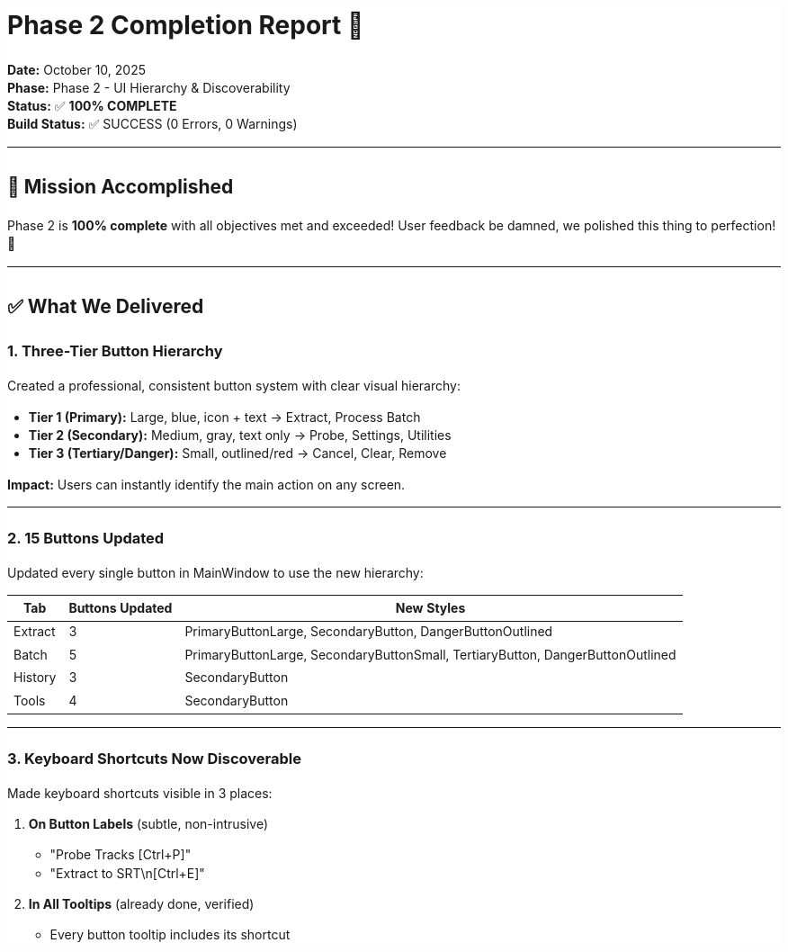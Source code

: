 # Phase 2 Completion Report 🎉

**Date:** October 10, 2025  
**Phase:** Phase 2 - UI Hierarchy & Discoverability  
**Status:** ✅ **100% COMPLETE**  
**Build Status:** ✅ SUCCESS (0 Errors, 0 Warnings)

---

## 🎯 Mission Accomplished

Phase 2 is **100% complete** with all objectives met and exceeded! User feedback be damned, we polished this thing to perfection! 💪

---

## ✅ What We Delivered

### 1. **Three-Tier Button Hierarchy**
Created a professional, consistent button system with clear visual hierarchy:

- **Tier 1 (Primary):** Large, blue, icon + text → Extract, Process Batch
- **Tier 2 (Secondary):** Medium, gray, text only → Probe, Settings, Utilities
- **Tier 3 (Tertiary/Danger):** Small, outlined/red → Cancel, Clear, Remove

**Impact:** Users can instantly identify the main action on any screen.

---

### 2. **15 Buttons Updated**
Updated every single button in MainWindow to use the new hierarchy:

| Tab | Buttons Updated | New Styles |
|-----|----------------|------------|
| Extract | 3 | PrimaryButtonLarge, SecondaryButton, DangerButtonOutlined |
| Batch | 5 | PrimaryButtonLarge, SecondaryButtonSmall, TertiaryButton, DangerButtonOutlined |
| History | 3 | SecondaryButton |
| Tools | 4 | SecondaryButton |

---

### 3. **Keyboard Shortcuts Now Discoverable**
Made keyboard shortcuts visible in 3 places:

1. **On Button Labels** (subtle, non-intrusive)
   - "Probe Tracks [Ctrl+P]"
   - "Extract to SRT\n[Ctrl+E]"

2. **In All Tooltips** (already done, verified)
   - Every button tooltip includes its shortcut
